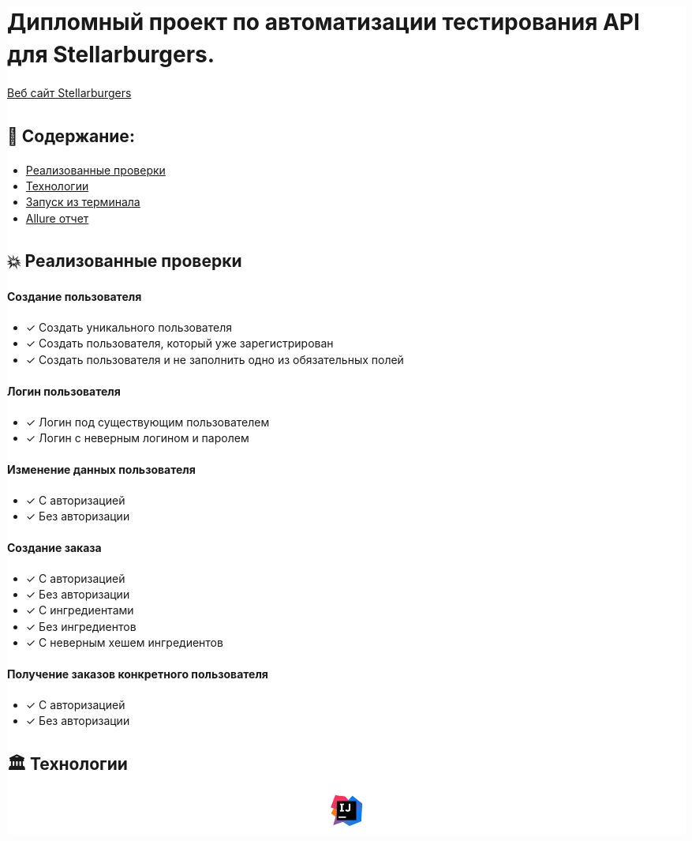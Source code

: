 # Дипломный проект по автоматизации тестирования API для Stellarburgers. 
<a target="_blank" href="https://stellarburgers.nomoreparties.site/">Веб сайт Stellarburgers</a>


## :memo: Содержание:

- [Реализованные проверки](#boom-Реализованные-проверки)
- [Технологии](#classical_building-Технологии)
- [Запуск из терминала](#electron-Запуск-тестов-из-терминала)
- [Allure отчет](#bar_chart-Allure-отчет)

## :boom: Реализованные проверки

#### Создание пользователя
- ✓ Cоздать уникального пользователя
- ✓ Cоздать пользователя, который уже зарегистрирован
- ✓ Cоздать пользователя и не заполнить одно из обязательных полей

#### Логин пользователя
- ✓ Логин под существующим пользователем
- ✓ Логин с неверным логином и паролем

#### Изменение данных пользователя
- ✓ С авторизацией
- ✓ Без авторизации

#### Создание заказа
- ✓ С авторизацией
- ✓ Без авторизации
- ✓ С ингредиентами
- ✓ Без ингредиентов
- ✓ С неверным хешем ингредиентов

#### Получение заказов конкретного пользователя
- ✓ С авторизацией
- ✓ Без авторизации


## :classical_building: Технологии
<p align="center">
<img width="6%" title="Idea" src="/image/logo/Idea.svg">